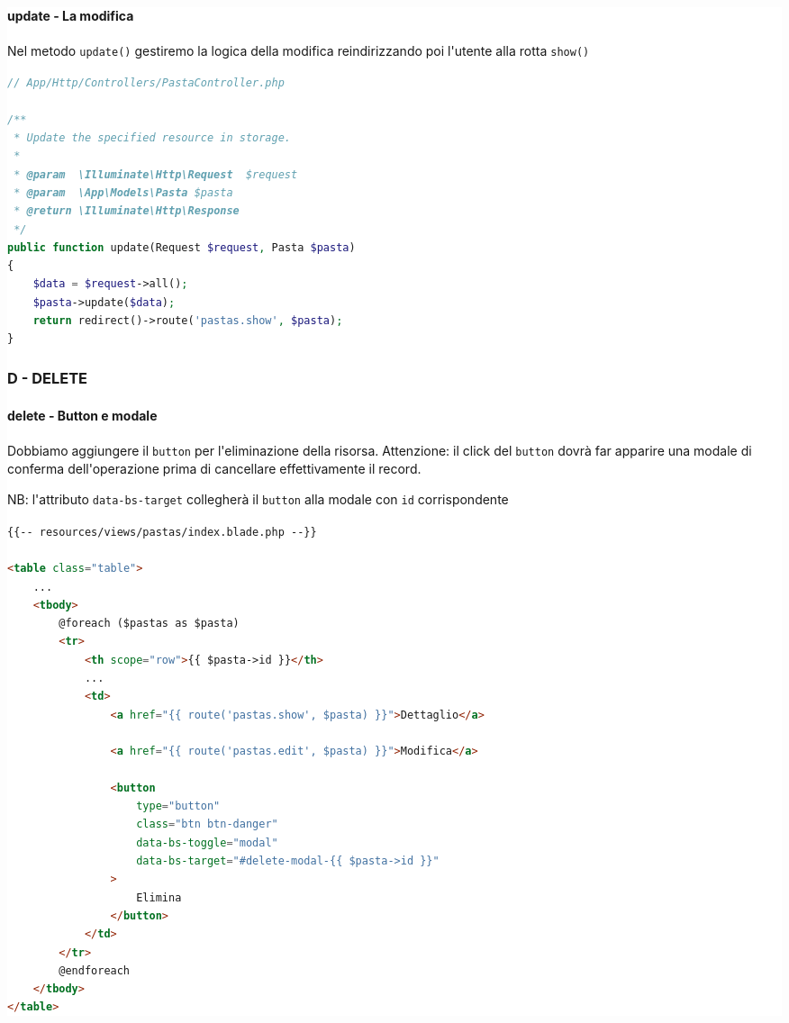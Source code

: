 #### update - La modifica

Nel metodo `update()` gestiremo la logica della modifica reindirizzando poi l'utente alla rotta `show()`

```php
// App/Http/Controllers/PastaController.php

/**
 * Update the specified resource in storage.
 *
 * @param  \Illuminate\Http\Request  $request
 * @param  \App\Models\Pasta $pasta
 * @return \Illuminate\Http\Response
 */
public function update(Request $request, Pasta $pasta)
{
    $data = $request->all();
    $pasta->update($data);
    return redirect()->route('pastas.show', $pasta);
}
```

### D - DELETE

#### delete - Button e modale

Dobbiamo aggiungere il `button` per l'eliminazione della risorsa. Attenzione: il click del `button` dovrà far apparire una modale di conferma dell'operazione prima di cancellare effettivamente il record.

NB: l'attributo `data-bs-target` collegherà il `button` alla modale con `id` corrispondente

```html
{{-- resources/views/pastas/index.blade.php --}}

<table class="table">
    ...
    <tbody>
        @foreach ($pastas as $pasta)
        <tr>
            <th scope="row">{{ $pasta->id }}</th>
            ...
            <td>
                <a href="{{ route('pastas.show', $pasta) }}">Dettaglio</a>

                <a href="{{ route('pastas.edit', $pasta) }}">Modifica</a>

                <button
                    type="button"
                    class="btn btn-danger"
                    data-bs-toggle="modal"
                    data-bs-target="#delete-modal-{{ $pasta->id }}"
                >
                    Elimina
                </button>
            </td>
        </tr>
        @endforeach
    </tbody>
</table>
```
